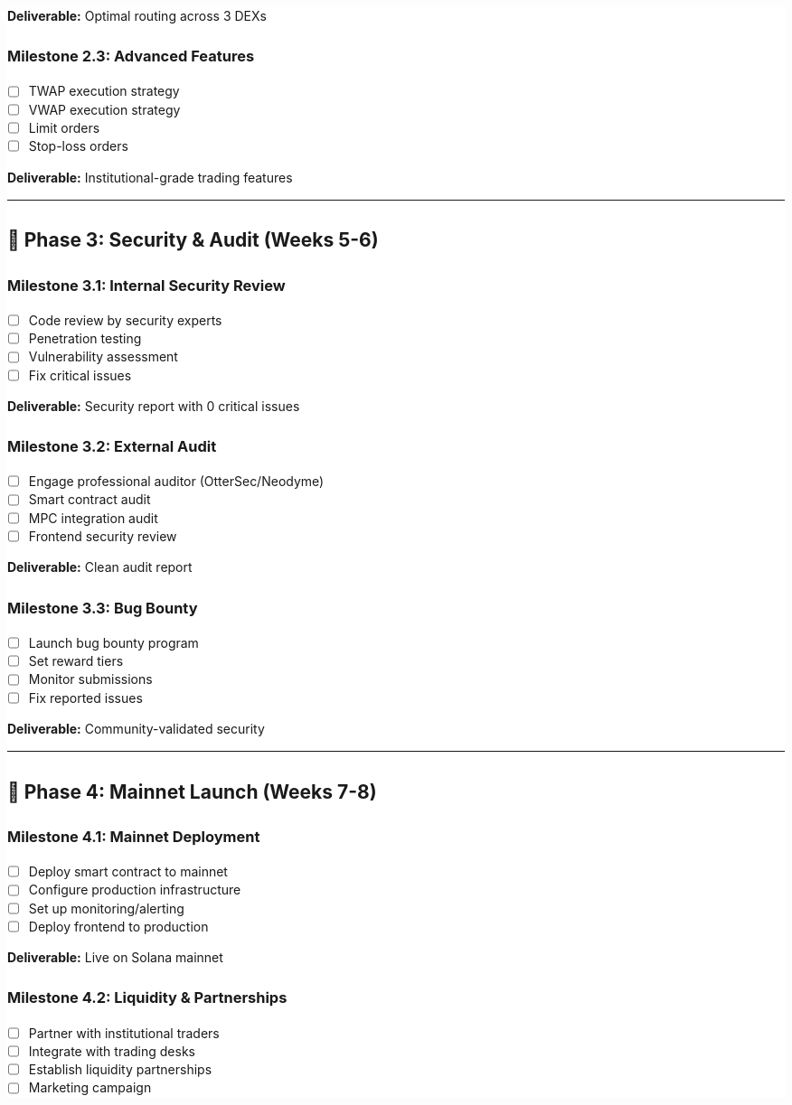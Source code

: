 **Deliverable:** Optimal routing across 3 DEXs

### Milestone 2.3: Advanced Features
- [ ] TWAP execution strategy
- [ ] VWAP execution strategy
- [ ] Limit orders
- [ ] Stop-loss orders

**Deliverable:** Institutional-grade trading features

---

## 📅 Phase 3: Security & Audit (Weeks 5-6)

### Milestone 3.1: Internal Security Review
- [ ] Code review by security experts
- [ ] Penetration testing
- [ ] Vulnerability assessment
- [ ] Fix critical issues

**Deliverable:** Security report with 0 critical issues

### Milestone 3.2: External Audit
- [ ] Engage professional auditor (OtterSec/Neodyme)
- [ ] Smart contract audit
- [ ] MPC integration audit
- [ ] Frontend security review

**Deliverable:** Clean audit report

### Milestone 3.3: Bug Bounty
- [ ] Launch bug bounty program
- [ ] Set reward tiers
- [ ] Monitor submissions
- [ ] Fix reported issues

**Deliverable:** Community-validated security

---

## 📅 Phase 4: Mainnet Launch (Weeks 7-8)

### Milestone 4.1: Mainnet Deployment
- [ ] Deploy smart contract to mainnet
- [ ] Configure production infrastructure
- [ ] Set up monitoring/alerting
- [ ] Deploy frontend to production

**Deliverable:** Live on Solana mainnet

### Milestone 4.2: Liquidity & Partnerships
- [ ] Partner with institutional traders
- [ ] Integrate with trading desks
- [ ] Establish liquidity partnerships
- [ ] Marketing campaign
